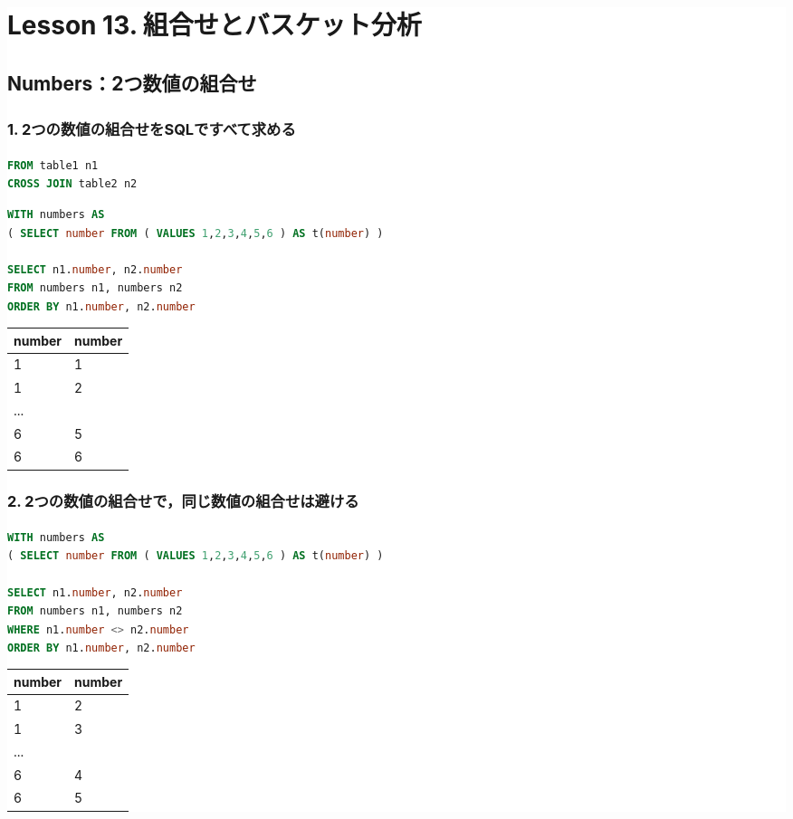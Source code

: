 # Lesson 13. 組合せとバスケット分析


## Numbers：2つ数値の組合せ



### 1. 2つの数値の組合せをSQLですべて求める


```sql
FROM table1 n1
CROSS JOIN table2 n2
```



```sql
WITH numbers AS
( SELECT number FROM ( VALUES 1,2,3,4,5,6 ) AS t(number) )

SELECT n1.number, n2.number
FROM numbers n1, numbers n2
ORDER BY n1.number, n2.number
```
|number|number|
|------|------|
|1     |1     |
|1     |2     |
|...   |      |
|6     |5     |
|6     |6     |




### 2. 2つの数値の組合せで，同じ数値の組合せは避ける



```sql
WITH numbers AS 
( SELECT number FROM ( VALUES 1,2,3,4,5,6 ) AS t(number) )

SELECT n1.number, n2.number
FROM numbers n1, numbers n2
WHERE n1.number <> n2.number
ORDER BY n1.number, n2.number
```
|number|number|
|------|------|
|1     |2     |
|1     |3     |
|...   |      |
|6     |4     |
|6     |5     |
